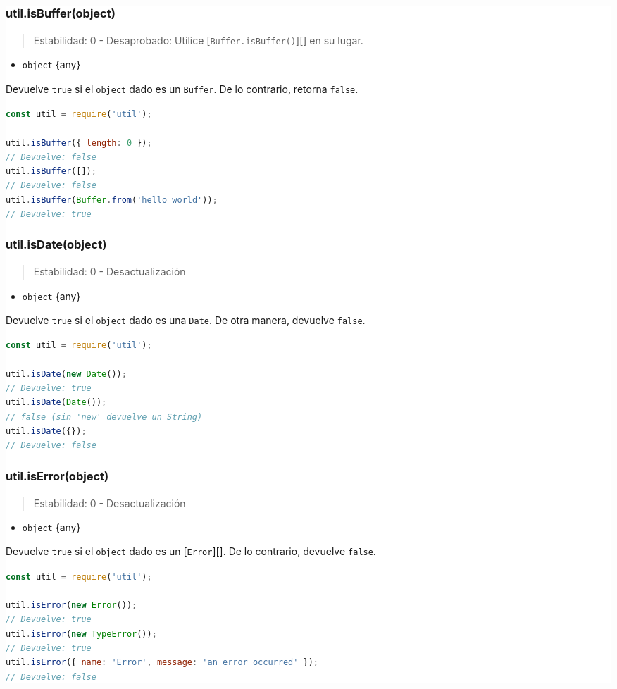 ### util.isBuffer(object)



> Estabilidad: 0 - Desaprobado: Utilice [`Buffer.isBuffer()`][] en su lugar.

* `object` {any}

Devuelve `true` si el `object` dado es un `Buffer`. De lo contrario, retorna `false`.

```js
const util = require('util');

util.isBuffer({ length: 0 });
// Devuelve: false
util.isBuffer([]);
// Devuelve: false
util.isBuffer(Buffer.from('hello world'));
// Devuelve: true
```

### util.isDate(object)



> Estabilidad: 0 - Desactualización

* `object` {any}

Devuelve `true` si el `object` dado es una `Date`. De otra manera, devuelve `false`.

```js
const util = require('util');

util.isDate(new Date());
// Devuelve: true
util.isDate(Date());
// false (sin 'new' devuelve un String)
util.isDate({});
// Devuelve: false
```

### util.isError(object)



> Estabilidad: 0 - Desactualización

* `object` {any}

Devuelve `true` si el `object` dado es un [`Error`][]. De lo contrario, devuelve `false`.

```js
const util = require('util');

util.isError(new Error());
// Devuelve: true
util.isError(new TypeError());
// Devuelve: true
util.isError({ name: 'Error', message: 'an error occurred' });
// Devuelve: false
```
